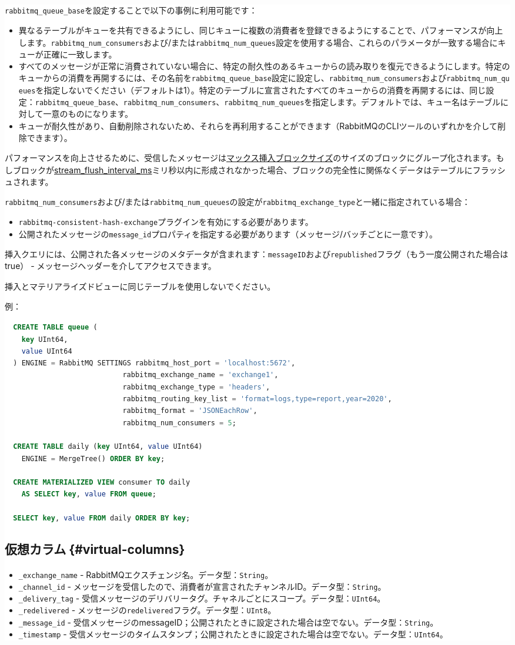 `rabbitmq_queue_base`を設定することで以下の事例に利用可能です：

- 異なるテーブルがキューを共有できるようにし、同じキューに複数の消費者を登録できるようにすることで、パフォーマンスが向上します。`rabbitmq_num_consumers`および/または`rabbitmq_num_queues`設定を使用する場合、これらのパラメータが一致する場合にキューが正確に一致します。
- すべてのメッセージが正常に消費されていない場合に、特定の耐久性のあるキューからの読み取りを復元できるようにします。特定のキューからの消費を再開するには、その名前を`rabbitmq_queue_base`設定に設定し、`rabbitmq_num_consumers`および`rabbitmq_num_queues`を指定しないでください（デフォルトは1）。特定のテーブルに宣言されたすべてのキューからの消費を再開するには、同じ設定：`rabbitmq_queue_base`、`rabbitmq_num_consumers`、`rabbitmq_num_queues`を指定します。デフォルトでは、キュー名はテーブルに対して一意のものになります。
- キューが耐久性があり、自動削除されないため、それらを再利用することができます（RabbitMQのCLIツールのいずれかを介して削除できます）。

パフォーマンスを向上させるために、受信したメッセージは[マックス挿入ブロックサイズ](../../../operations/server-configuration-parameters/settings.md#settings-max_insert_block_size)のサイズのブロックにグループ化されます。もしブロックが[stream_flush_interval_ms](../../../operations/server-configuration-parameters/settings.md)ミリ秒以内に形成されなかった場合、ブロックの完全性に関係なくデータはテーブルにフラッシュされます。

`rabbitmq_num_consumers`および/または`rabbitmq_num_queues`の設定が`rabbitmq_exchange_type`と一緒に指定されている場合：

- `rabbitmq-consistent-hash-exchange`プラグインを有効にする必要があります。
- 公開されたメッセージの`message_id`プロパティを指定する必要があります（メッセージ/バッチごとに一意です）。

挿入クエリには、公開された各メッセージのメタデータが含まれます：`messageID`および`republished`フラグ（もう一度公開された場合はtrue） - メッセージヘッダーを介してアクセスできます。

挿入とマテリアライズドビューに同じテーブルを使用しないでください。

例：

``` sql
  CREATE TABLE queue (
    key UInt64,
    value UInt64
  ) ENGINE = RabbitMQ SETTINGS rabbitmq_host_port = 'localhost:5672',
                            rabbitmq_exchange_name = 'exchange1',
                            rabbitmq_exchange_type = 'headers',
                            rabbitmq_routing_key_list = 'format=logs,type=report,year=2020',
                            rabbitmq_format = 'JSONEachRow',
                            rabbitmq_num_consumers = 5;

  CREATE TABLE daily (key UInt64, value UInt64)
    ENGINE = MergeTree() ORDER BY key;

  CREATE MATERIALIZED VIEW consumer TO daily
    AS SELECT key, value FROM queue;

  SELECT key, value FROM daily ORDER BY key;
```

## 仮想カラム {#virtual-columns}

- `_exchange_name` - RabbitMQエクスチェンジ名。データ型：`String`。
- `_channel_id` - メッセージを受信したので、消費者が宣言されたチャンネルID。データ型：`String`。
- `_delivery_tag` - 受信メッセージのデリバリータグ。チャネルごとにスコープ。データ型：`UInt64`。
- `_redelivered` - メッセージの`redelivered`フラグ。データ型：`UInt8`。
- `_message_id` - 受信メッセージのmessageID；公開されたときに設定された場合は空でない。データ型：`String`。
- `_timestamp` - 受信メッセージのタイムスタンプ；公開されたときに設定された場合は空でない。データ型：`UInt64`。
